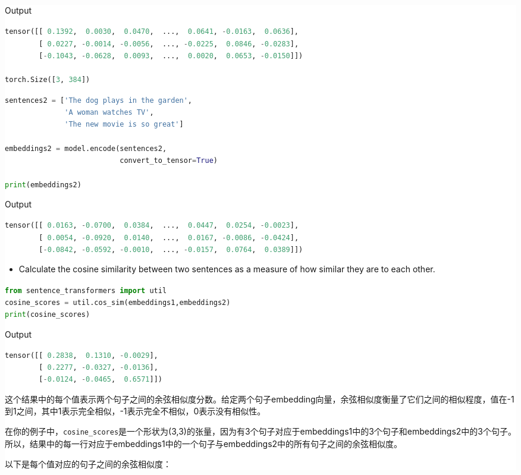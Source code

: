Output

```py
tensor([[ 0.1392,  0.0030,  0.0470,  ...,  0.0641, -0.0163,  0.0636],
        [ 0.0227, -0.0014, -0.0056,  ..., -0.0225,  0.0846, -0.0283],
        [-0.1043, -0.0628,  0.0093,  ...,  0.0020,  0.0653, -0.0150]])

torch.Size([3, 384])
```





```py
sentences2 = ['The dog plays in the garden',
              'A woman watches TV',
              'The new movie is so great']

embeddings2 = model.encode(sentences2, 
                           convert_to_tensor=True)

print(embeddings2)
```

Output

```py
tensor([[ 0.0163, -0.0700,  0.0384,  ...,  0.0447,  0.0254, -0.0023],
        [ 0.0054, -0.0920,  0.0140,  ...,  0.0167, -0.0086, -0.0424],
        [-0.0842, -0.0592, -0.0010,  ..., -0.0157,  0.0764,  0.0389]])
```



* Calculate the cosine similarity between two sentences as a measure of how similar they are to each other.



```py
from sentence_transformers import util
cosine_scores = util.cos_sim(embeddings1,embeddings2)
print(cosine_scores)
```

Output

```py
tensor([[ 0.2838,  0.1310, -0.0029],
        [ 0.2277, -0.0327, -0.0136],
        [-0.0124, -0.0465,  0.6571]])
```

这个结果中的每个值表示两个句子之间的余弦相似度分数。给定两个句子embedding向量，余弦相似度衡量了它们之间的相似程度，值在-1到1之间，其中1表示完全相似，-1表示完全不相似，0表示没有相似性。

在你的例子中，`cosine_scores`是一个形状为(3,3)的张量，因为有3个句子对应于embeddings1中的3个句子和embeddings2中的3个句子。所以，结果中的每一行对应于embeddings1中的一个句子与embeddings2中的所有句子之间的余弦相似度。

以下是每个值对应的句子之间的余弦相似度：
